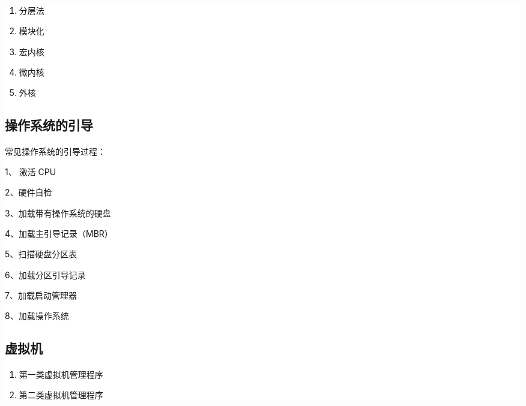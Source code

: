 1. 分层法

2. 模块化

3. 宏内核

4. 微内核

5. 外核

## 操作系统的引导

常见操作系统的引导过程：

1、 激活 CPU

2、硬件自检

3、加载带有操作系统的硬盘

4、加载主引导记录（MBR）

5、扫描硬盘分区表

6、加载分区引导记录

7、加载启动管理器

8、加载操作系统

## 虚拟机

1. 第一类虚拟机管理程序

2. 第二类虚拟机管理程序
